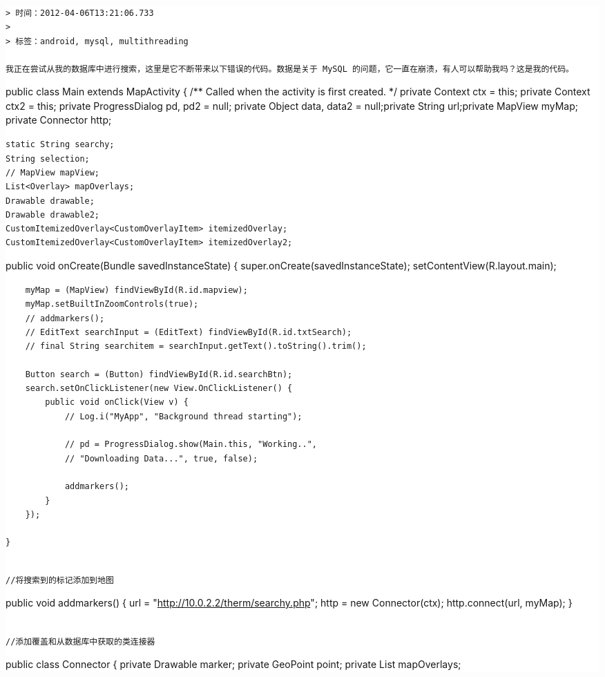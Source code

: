 ```
> 时间：2012-04-06T13:21:06.733
> 
> 标签：android, mysql, multithreading

我正在尝试从我的数据库中进行搜索，这里是它不断带来以下错误的代码。数据是关于 MySQL 的问题，它一直在崩溃，有人可以帮助我吗？这是我的代码。

```
public class Main extends MapActivity {
    /** Called when the activity is first created. */
    private Context ctx = this;
    private Context ctx2 = this;
    private ProgressDialog pd, pd2 = null;
    private Object data, data2 = null;private String url;private MapView myMap;
    private Connector http;

    static String searchy;
    String selection;
    // MapView mapView;
    List<Overlay> mapOverlays;
    Drawable drawable;
    Drawable drawable2;
    CustomItemizedOverlay<CustomOverlayItem> itemizedOverlay;
    CustomItemizedOverlay<CustomOverlayItem> itemizedOverlay2;

public void onCreate(Bundle savedInstanceState) {
        super.onCreate(savedInstanceState);
        setContentView(R.layout.main);

        myMap = (MapView) findViewById(R.id.mapview);
        myMap.setBuiltInZoomControls(true);
        // addmarkers();
        // EditText searchInput = (EditText) findViewById(R.id.txtSearch);
        // final String searchitem = searchInput.getText().toString().trim();

        Button search = (Button) findViewById(R.id.searchBtn);
        search.setOnClickListener(new View.OnClickListener() {
            public void onClick(View v) {
                // Log.i("MyApp", "Background thread starting");

                // pd = ProgressDialog.show(Main.this, "Working..",
                // "Downloading Data...", true, false);

                addmarkers();
            }
        });

    } 
```

//将搜索到的标记添加到地图

```
 public void addmarkers() {
        url = "http://10.0.2.2/therm/searchy.php";
        http = new Connector(ctx);
        http.connect(url, myMap);  } 
```

//添加覆盖和从数据库中获取的类连接器

```
 public class Connector {
            private Drawable marker;
        private GeoPoint point;
        private List<Overlay> mapOverlays;
